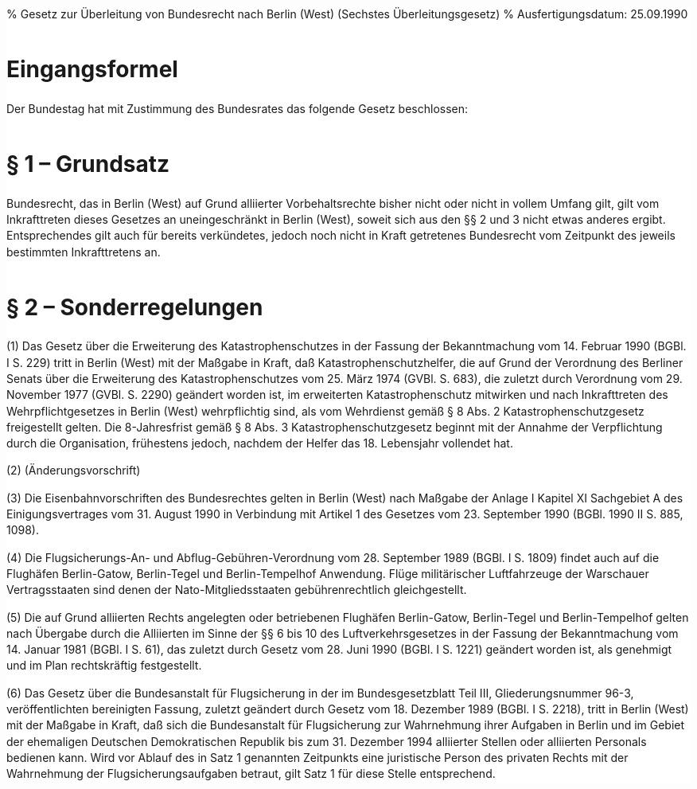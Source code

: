 % Gesetz zur Überleitung von Bundesrecht nach Berlin (West)  (Sechstes Überleitungsgesetz)
% Ausfertigungsdatum: 25.09.1990
 
# Eingangsformel

Der Bundestag hat mit Zustimmung des Bundesrates das folgende Gesetz beschlossen:

# § 1 – Grundsatz

Bundesrecht, das in Berlin (West) auf Grund alliierter Vorbehaltsrechte bisher nicht oder nicht in vollem Umfang gilt, gilt vom Inkrafttreten dieses Gesetzes an uneingeschränkt in Berlin (West), soweit sich aus den §§ 2 und 3 nicht etwas anderes ergibt. Entsprechendes gilt auch für bereits verkündetes, jedoch noch nicht in Kraft getretenes Bundesrecht vom Zeitpunkt des jeweils bestimmten Inkrafttretens an.

# § 2 – Sonderregelungen

(1) Das Gesetz über die Erweiterung des Katastrophenschutzes in der Fassung der Bekanntmachung vom 14. Februar 1990 (BGBl. I S. 229) tritt in Berlin (West) mit der Maßgabe in Kraft, daß Katastrophenschutzhelfer, die auf Grund der Verordnung des Berliner Senats über die Erweiterung des Katastrophenschutzes vom 25. März 1974 (GVBl. S. 683), die zuletzt durch Verordnung vom 29. November 1977 (GVBl. S. 2290) geändert worden ist, im erweiterten Katastrophenschutz mitwirken und nach Inkrafttreten des Wehrpflichtgesetzes in Berlin (West) wehrpflichtig sind, als vom Wehrdienst gemäß § 8 Abs. 2 Katastrophenschutzgesetz freigestellt gelten. Die 8-Jahresfrist gemäß § 8 Abs. 3 Katastrophenschutzgesetz beginnt mit der Annahme der Verpflichtung durch die Organisation, frühestens jedoch, nachdem der Helfer das 18. Lebensjahr vollendet hat.

(2) (Änderungsvorschrift)

(3) Die Eisenbahnvorschriften des Bundesrechtes gelten in Berlin (West) nach Maßgabe der Anlage I Kapitel XI Sachgebiet A des Einigungsvertrages vom 31. August 1990 in Verbindung mit Artikel 1 des Gesetzes vom 23. September 1990 (BGBl. 1990 II S. 885, 1098).

(4) Die Flugsicherungs-An- und Abflug-Gebühren-Verordnung vom 28. September 1989 (BGBl. I S. 1809) findet auch auf die Flughäfen Berlin-Gatow, Berlin-Tegel und Berlin-Tempelhof Anwendung. Flüge militärischer Luftfahrzeuge der Warschauer Vertragsstaaten sind denen der Nato-Mitgliedsstaaten gebührenrechtlich gleichgestellt.

(5) Die auf Grund alliierten Rechts angelegten oder betriebenen Flughäfen Berlin-Gatow, Berlin-Tegel und Berlin-Tempelhof gelten nach Übergabe durch die Alliierten im Sinne der §§ 6 bis 10 des Luftverkehrsgesetzes in der Fassung der Bekanntmachung vom 14. Januar 1981 (BGBl. I S. 61), das zuletzt durch Gesetz vom 28. Juni 1990 (BGBl. I S. 1221) geändert worden ist, als genehmigt und im Plan rechtskräftig festgestellt.

(6) Das Gesetz über die Bundesanstalt für Flugsicherung in der im Bundesgesetzblatt Teil III, Gliederungsnummer 96-3, veröffentlichten bereinigten Fassung, zuletzt geändert durch Gesetz vom 18. Dezember 1989 (BGBl. I S. 2218), tritt in Berlin (West) mit der Maßgabe in Kraft, daß sich die Bundesanstalt für Flugsicherung zur Wahrnehmung ihrer Aufgaben in Berlin und im Gebiet der ehemaligen Deutschen Demokratischen Republik bis zum 31. Dezember 1994 alliierter Stellen oder alliierten Personals bedienen kann. Wird vor Ablauf des in Satz 1 genannten Zeitpunkts eine juristische Person des privaten Rechts mit der Wahrnehmung der Flugsicherungsaufgaben betraut, gilt Satz 1 für diese Stelle entsprechend.

